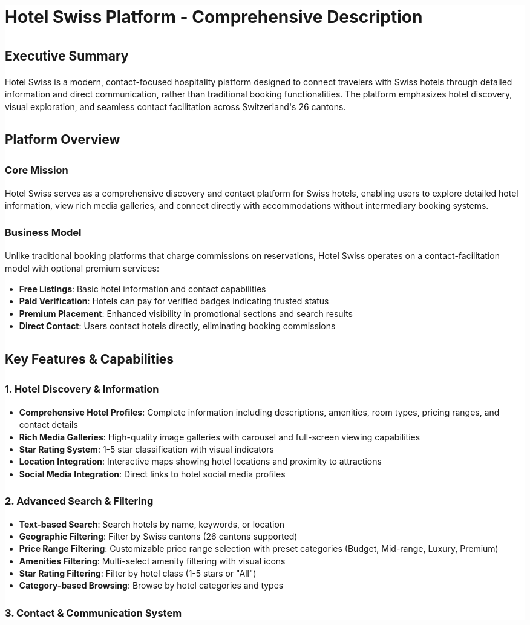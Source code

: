 # Hotel Swiss Platform - Comprehensive Description

## Executive Summary

Hotel Swiss is a modern, contact-focused hospitality platform designed to connect travelers with Swiss hotels through detailed information and direct communication, rather than traditional booking functionalities. The platform emphasizes hotel discovery, visual exploration, and seamless contact facilitation across Switzerland's 26 cantons.

## Platform Overview

### Core Mission

Hotel Swiss serves as a comprehensive discovery and contact platform for Swiss hotels, enabling users to explore detailed hotel information, view rich media galleries, and connect directly with accommodations without intermediary booking systems.

### Business Model

Unlike traditional booking platforms that charge commissions on reservations, Hotel Swiss operates on a contact-facilitation model with optional premium services:

- **Free Listings**: Basic hotel information and contact capabilities
- **Paid Verification**: Hotels can pay for verified badges indicating trusted status
- **Premium Placement**: Enhanced visibility in promotional sections and search results
- **Direct Contact**: Users contact hotels directly, eliminating booking commissions

## Key Features & Capabilities

### 1. Hotel Discovery & Information

- **Comprehensive Hotel Profiles**: Complete information including descriptions, amenities, room types, pricing ranges, and contact details
- **Rich Media Galleries**: High-quality image galleries with carousel and full-screen viewing capabilities
- **Star Rating System**: 1-5 star classification with visual indicators
- **Location Integration**: Interactive maps showing hotel locations and proximity to attractions
- **Social Media Integration**: Direct links to hotel social media profiles

### 2. Advanced Search & Filtering

- **Text-based Search**: Search hotels by name, keywords, or location
- **Geographic Filtering**: Filter by Swiss cantons (26 cantons supported)
- **Price Range Filtering**: Customizable price range selection with preset categories (Budget, Mid-range, Luxury, Premium)
- **Amenities Filtering**: Multi-select amenity filtering with visual icons
- **Star Rating Filtering**: Filter by hotel class (1-5 stars or "All")
- **Category-based Browsing**: Browse by hotel categories and types

### 3. Contact & Communication System
